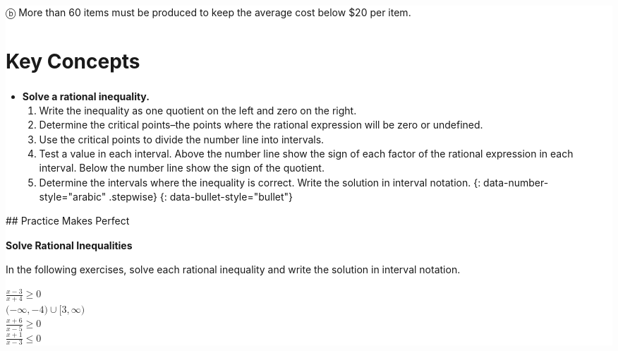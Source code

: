  <span class="token">ⓑ</span> More than 60 items must be produced to keep the average cost below $20 per item.

</div>
</div>
</div>

# Key Concepts

* **Solve a rational inequality.**
  1.  Write the inequality as one quotient on the left and zero on the right.
  2.  Determine the critical points–the points where the rational expression will be zero or undefined.
  3.  Use the critical points to divide the number line into intervals.
  4.  Test a value in each interval. Above the number line show the sign of each factor of the rational expression in each interval. Below the number line show the sign of the quotient.
  5.  Determine the intervals where the inequality is correct. Write the solution in interval notation.
  {: data-number-style="arabic" .stepwise}
{: data-bullet-style="bullet"}

<section data-depth="1" class="section-exercises" markdown="1">
## Practice Makes Perfect

**Solve Rational Inequalities**

In the following exercises, solve each rational inequality and write the solution in interval notation.

<div data-type="exercise" class="exercise">
<div data-type="problem" class="problem" markdown="1">
<math xmlns="http://www.w3.org/1998/Math/MathML"><mrow><mfrac><mrow><mi>x</mi><mo>−</mo><mn>3</mn></mrow><mrow><mi>x</mi><mo>+</mo><mn>4</mn></mrow></mfrac><mo>≥</mo><mn>0</mn></mrow></math>

</div>
<div data-type="solution" class="solution" markdown="1">
<math xmlns="http://www.w3.org/1998/Math/MathML"><mrow><mo stretchy="false">(</mo><mtext>−</mtext><mi>∞</mi><mo>,</mo><mn>−4</mn><mo stretchy="false">)</mo><mo>∪</mo><mo stretchy="false">[</mo><mn>3</mn><mo>,</mo><mi>∞</mi><mo stretchy="false">)</mo></mrow></math>

</div>
</div>
<div data-type="exercise" class="exercise">
<div data-type="problem" class="problem" markdown="1">
<math xmlns="http://www.w3.org/1998/Math/MathML"><mrow><mfrac><mrow><mi>x</mi><mo>+</mo><mn>6</mn></mrow><mrow><mi>x</mi><mo>−</mo><mn>5</mn></mrow></mfrac><mo>≥</mo><mn>0</mn></mrow></math>

</div>
</div>
<div data-type="exercise" class="exercise">
<div data-type="problem" class="problem" markdown="1">
<math xmlns="http://www.w3.org/1998/Math/MathML"><mrow><mfrac><mrow><mi>x</mi><mo>+</mo><mn>1</mn></mrow><mrow><mi>x</mi><mo>−</mo><mn>3</mn></mrow></mfrac><mo>≤</mo><mn>0</mn></mrow></math>
